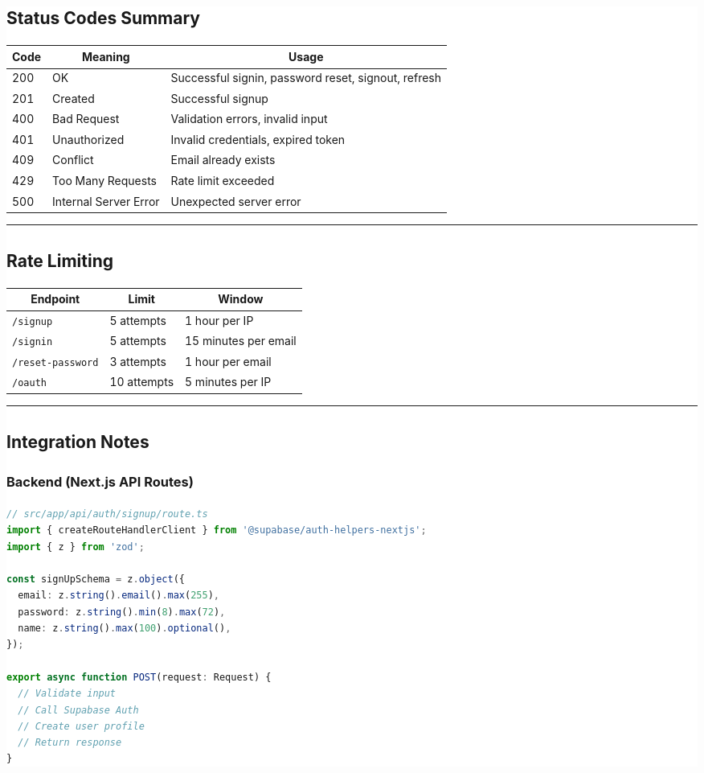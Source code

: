 
## Status Codes Summary

| Code | Meaning | Usage |
|------|---------|-------|
| 200 | OK | Successful signin, password reset, signout, refresh |
| 201 | Created | Successful signup |
| 400 | Bad Request | Validation errors, invalid input |
| 401 | Unauthorized | Invalid credentials, expired token |
| 409 | Conflict | Email already exists |
| 429 | Too Many Requests | Rate limit exceeded |
| 500 | Internal Server Error | Unexpected server error |

---

## Rate Limiting

| Endpoint | Limit | Window |
|----------|-------|--------|
| `/signup` | 5 attempts | 1 hour per IP |
| `/signin` | 5 attempts | 15 minutes per email |
| `/reset-password` | 3 attempts | 1 hour per email |
| `/oauth` | 10 attempts | 5 minutes per IP |

---

## Integration Notes

### Backend (Next.js API Routes)

```typescript
// src/app/api/auth/signup/route.ts
import { createRouteHandlerClient } from '@supabase/auth-helpers-nextjs';
import { z } from 'zod';

const signUpSchema = z.object({
  email: z.string().email().max(255),
  password: z.string().min(8).max(72),
  name: z.string().max(100).optional(),
});

export async function POST(request: Request) {
  // Validate input
  // Call Supabase Auth
  // Create user profile
  // Return response
}
```
